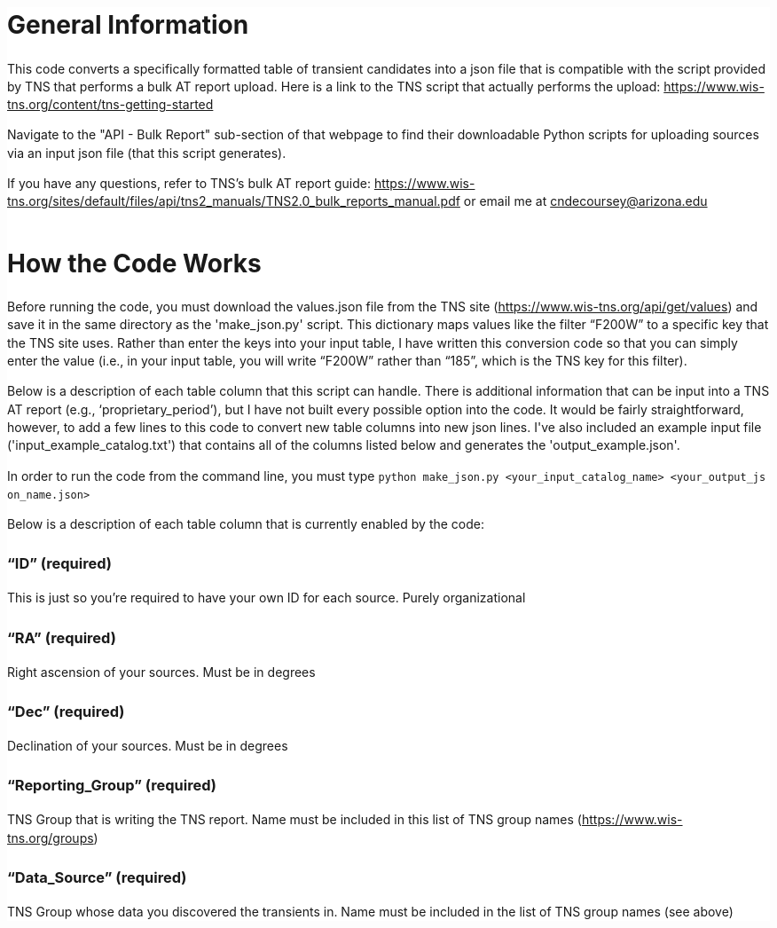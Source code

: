 # General Information

This code converts a specifically formatted table of transient candidates into a json file that is compatible with the script provided by TNS that performs a bulk AT report upload. Here is a link to the TNS script that actually performs the upload: https://www.wis-tns.org/content/tns-getting-started 

Navigate to the "API - Bulk Report" sub-section of that webpage to find their downloadable Python scripts for uploading sources via an input json file (that this script generates).

If you have any questions, refer to TNS’s bulk AT report guide: https://www.wis-tns.org/sites/default/files/api/tns2_manuals/TNS2.0_bulk_reports_manual.pdf or email me at cndecoursey@arizona.edu

# How the Code Works

Before running the code, you must download the values.json file from the TNS site (https://www.wis-tns.org/api/get/values) and save it in the same directory as the 'make_json.py' script. This dictionary maps values like the filter “F200W” to a specific key that the TNS site uses. Rather than enter the keys into your input table, I have written this conversion code so that you can simply enter the value (i.e., in your input table, you will write “F200W” rather than “185”, which is the TNS key for this filter). 

Below is a description of each table column that this script can handle. There is additional information that can be input into a TNS AT report (e.g., ‘proprietary_period’), but I have not built every possible option into the code. It would be fairly straightforward, however, to add a few lines to this code to convert new table columns into new json lines. I've also included an example input file ('input_example_catalog.txt') that contains all of the columns listed below and generates the 'output_example.json'.

In order to run the code from the command line, you must type 
`python make_json.py <your_input_catalog_name> <your_output_json_name.json>`

Below is a description of each table column that is currently enabled by the code:

### “ID” (required)

This is just so you’re required to have your own ID for each source. Purely organizational

### “RA” (required)
Right ascension of your sources. Must be in degrees

### “Dec” (required)
Declination of your sources. Must be in degrees

### “Reporting_Group” (required)
TNS Group that is writing the TNS report. Name must be included in this list of TNS group names (https://www.wis-tns.org/groups)

### “Data_Source” (required)
TNS Group whose data you discovered the transients in. Name must be included in the list of TNS group names (see above)
